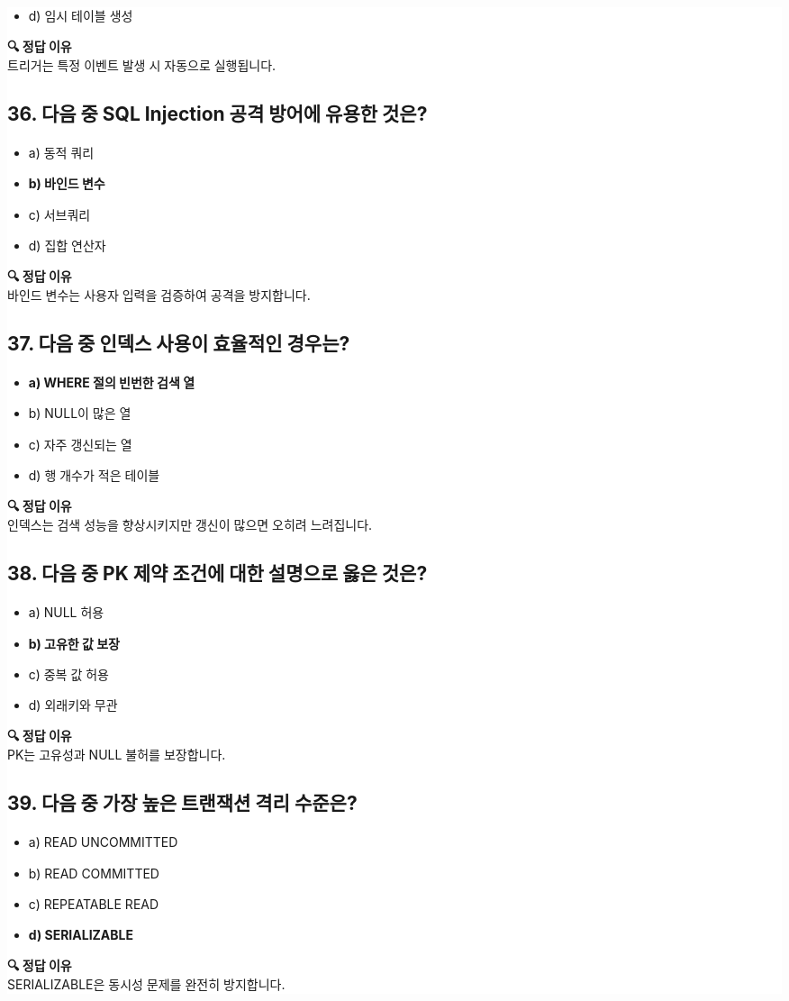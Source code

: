- d) 임시 테이블 생성
    

**🔍 정답 이유**  
트리거는 특정 이벤트 발생 시 자동으로 실행됩니다.

## **36. 다음 중 SQL Injection 공격 방어에 유용한 것은?**

- a) 동적 쿼리
    
- **b) 바인드 변수**
    
- c) 서브쿼리
    
- d) 집합 연산자
    

**🔍 정답 이유**  
바인드 변수는 사용자 입력을 검증하여 공격을 방지합니다.

## **37. 다음 중 인덱스 사용이 효율적인 경우는?**

- **a) WHERE 절의 빈번한 검색 열**
    
- b) NULL이 많은 열
    
- c) 자주 갱신되는 열
    
- d) 행 개수가 적은 테이블
    

**🔍 정답 이유**  
인덱스는 검색 성능을 향상시키지만 갱신이 많으면 오히려 느려집니다.

## **38. 다음 중 PK 제약 조건에 대한 설명으로 옳은 것은?**

- a) NULL 허용
    
- **b) 고유한 값 보장**
    
- c) 중복 값 허용
    
- d) 외래키와 무관
    

**🔍 정답 이유**  
PK는 고유성과 NULL 불허를 보장합니다.

## **39. 다음 중 가장 높은 트랜잭션 격리 수준은?**

- a) READ UNCOMMITTED
    
- b) READ COMMITTED
    
- c) REPEATABLE READ
    
- **d) SERIALIZABLE**
    

**🔍 정답 이유**  
SERIALIZABLE은 동시성 문제를 완전히 방지합니다.
